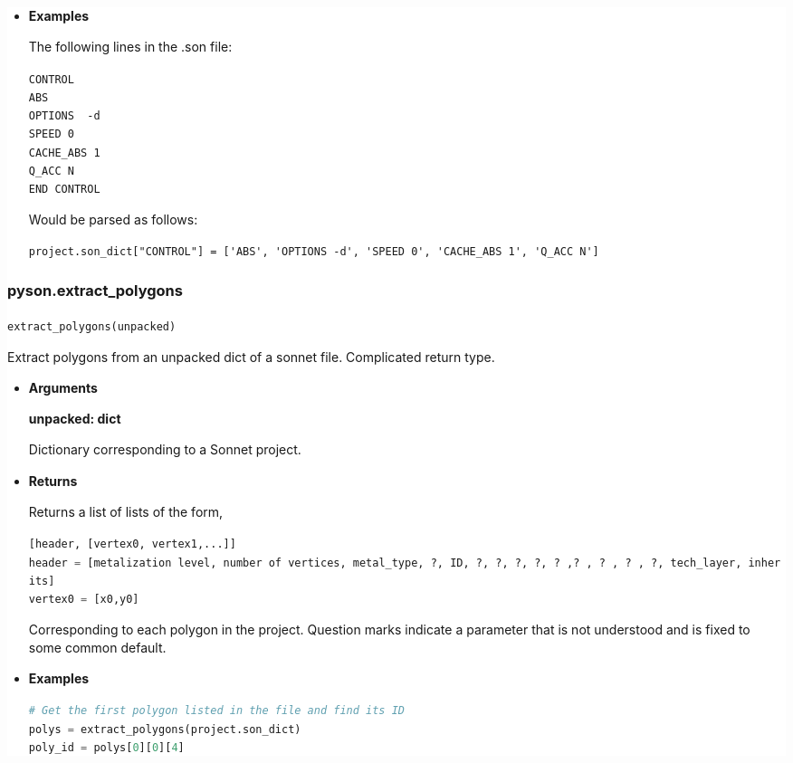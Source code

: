 - ****************Examples****************
    
    The following lines in the .son file:
    
    ```
    CONTROL
    ABS
    OPTIONS  -d
    SPEED 0
    CACHE_ABS 1
    Q_ACC N
    END CONTROL
    ```
    
    Would be parsed as follows:
    
    ```
    project.son_dict["CONTROL"] = ['ABS', 'OPTIONS -d', 'SPEED 0', 'CACHE_ABS 1', 'Q_ACC N']
    ```
    

### pyson.extract_polygons

```python
extract_polygons(unpacked)
```

Extract polygons from an unpacked dict of a sonnet file. Complicated return type.

- ******************Arguments******************
    
    **unpacked: dict**
    
    Dictionary corresponding to a Sonnet project.
    
- **Returns**
    
    Returns a list of lists of the form,
    
    ```python
    [header, [vertex0, vertex1,...]]
    header = [metalization level, number of vertices, metal_type, ?, ID, ?, ?, ?, ?, ? ,? , ? , ? , ?, tech_layer, inherits]
    vertex0 = [x0,y0]
    ```
    
    Corresponding to each polygon in the project. Question marks indicate a parameter that is not understood and is fixed to some common default.
    
- ****************Examples****************
    
    ```python
    # Get the first polygon listed in the file and find its ID
    polys = extract_polygons(project.son_dict)
    poly_id = polys[0][0][4]
    ```
    